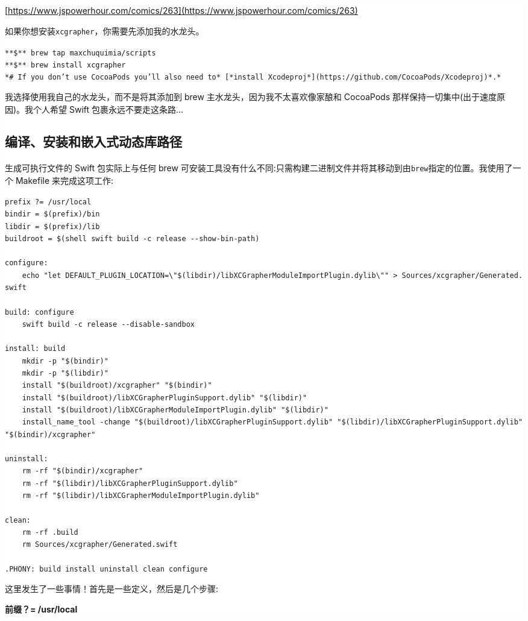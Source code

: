 [https://www.jspowerhour.com/comics/263](https://www.jspowerhour.com/comics/263)

如果你想安装`xcgrapher`，你需要先添加我的水龙头。

```
**$** brew tap maxchuquimia/scripts
**$** brew install xcgrapher
*# If you don’t use CocoaPods you’ll also need to* [*install Xcodeproj*](https://github.com/CocoaPods/Xcodeproj)*.*
```

我选择使用我自己的水龙头，而不是将其添加到 brew 主水龙头，因为我不太喜欢像家酿和 CocoaPods 那样保持一切集中(出于速度原因)。我个人希望 Swift 包裹永远不要走这条路…

## 编译、安装和嵌入式动态库路径

生成可执行文件的 Swift 包实际上与任何 brew 可安装工具没有什么不同:只需构建二进制文件并将其移动到由`brew`指定的位置。我使用了一个 Makefile 来完成这项工作:

```
prefix ?= /usr/local
bindir = $(prefix)/bin
libdir = $(prefix)/lib
buildroot = $(shell swift build -c release --show-bin-path)

configure:
	echo "let DEFAULT_PLUGIN_LOCATION=\"$(libdir)/libXCGrapherModuleImportPlugin.dylib\"" > Sources/xcgrapher/Generated.swift

build: configure
	swift build -c release --disable-sandbox

install: build
	mkdir -p "$(bindir)"
	mkdir -p "$(libdir)"
	install "$(buildroot)/xcgrapher" "$(bindir)"
	install "$(buildroot)/libXCGrapherPluginSupport.dylib" "$(libdir)"
	install "$(buildroot)/libXCGrapherModuleImportPlugin.dylib" "$(libdir)"
	install_name_tool -change "$(buildroot)/libXCGrapherPluginSupport.dylib" "$(libdir)/libXCGrapherPluginSupport.dylib" "$(bindir)/xcgrapher"

uninstall:
	rm -rf "$(bindir)/xcgrapher"
	rm -rf "$(libdir)/libXCGrapherPluginSupport.dylib"
	rm -rf "$(libdir)/libXCGrapherModuleImportPlugin.dylib"

clean:
	rm -rf .build
	rm Sources/xcgrapher/Generated.swift

.PHONY: build install uninstall clean configure
```

这里发生了一些事情！首先是一些定义，然后是几个步骤:

**前缀？= /usr/local** 
